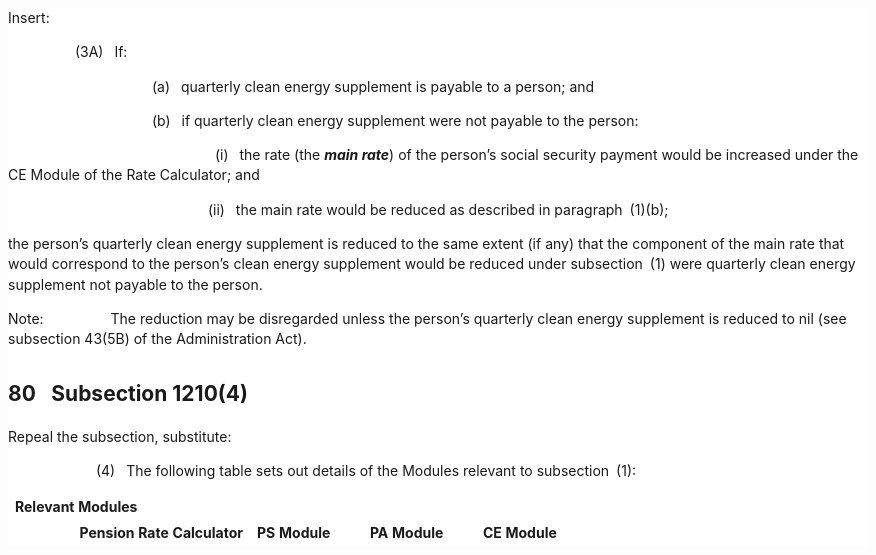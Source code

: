 Insert:

          (3A)  If:

                     (a)  quarterly clean energy supplement is payable to a person; and

                     (b)  if quarterly clean energy supplement were not payable to the person:

                              (i)  the rate (the **_main rate_**) of the person’s social security payment would be increased under the CE Module of the Rate Calculator; and

                             (ii)  the main rate would be reduced as described in paragraph (1)(b);

the person’s quarterly clean energy supplement is reduced to the same extent (if any) that the component of the main rate that would correspond to the person’s clean energy supplement would be reduced under subsection (1) were quarterly clean energy supplement not payable to the person.

Note:          The reduction may be disregarded unless the person’s quarterly clean energy supplement is reduced to nil (see subsection 43(5B) of the Administration Act).

## 80  Subsection 1210(4)

Repeal the subsection, substitute:

             (4)  The following table sets out details of the Modules relevant to subsection (1):

<table>
<colgroup>
  <col width="8%">
  <col width="22%">
  <col width="14%">
  <col width="14%">
  <col width="14%">
  <col width="14%">
  <col width="14%">
</colgroup>

<thead>
  <tr>
    <td colspan="7">
      <div>
        <b>Relevant Modules</b>
      </div>
    </td>
  </tr>
  <tr>
    <td>
      <div></div>
    </td>
    <td>
      <div>
        <b>Pension Rate Calculator</b>
      </div>
    </td>
    <td>
      <div>
        <b>PS Module</b>
      </div>
    </td>
    <td>
      <div>
        <b>PA Module</b>
      </div>
    </td>
    <td>
      <div>
        <b>CE Module</b>
      </div>